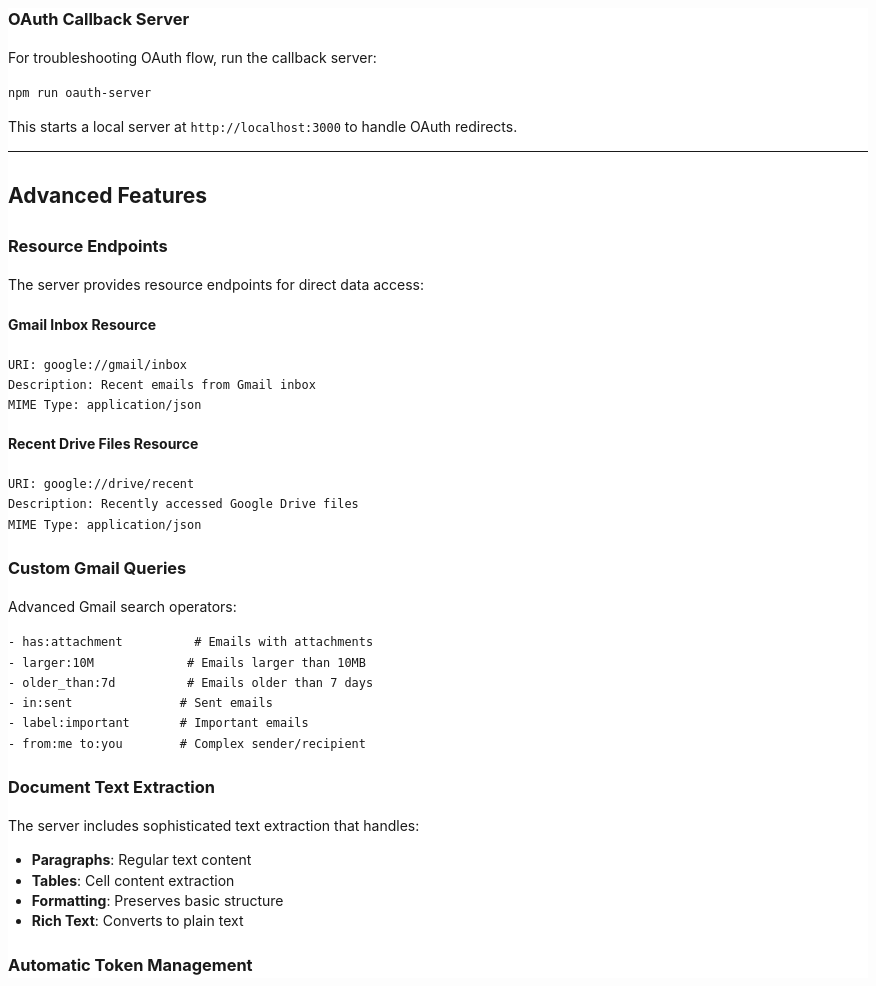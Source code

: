 ### OAuth Callback Server

For troubleshooting OAuth flow, run the callback server:
```bash
npm run oauth-server
```

This starts a local server at `http://localhost:3000` to handle OAuth redirects.

---

## Advanced Features

### Resource Endpoints

The server provides resource endpoints for direct data access:

#### Gmail Inbox Resource
```
URI: google://gmail/inbox
Description: Recent emails from Gmail inbox
MIME Type: application/json
```

#### Recent Drive Files Resource  
```
URI: google://drive/recent
Description: Recently accessed Google Drive files
MIME Type: application/json
```

### Custom Gmail Queries

Advanced Gmail search operators:
```
- has:attachment          # Emails with attachments
- larger:10M             # Emails larger than 10MB
- older_than:7d          # Emails older than 7 days
- in:sent               # Sent emails
- label:important       # Important emails
- from:me to:you        # Complex sender/recipient
```

### Document Text Extraction

The server includes sophisticated text extraction that handles:
- **Paragraphs**: Regular text content
- **Tables**: Cell content extraction
- **Formatting**: Preserves basic structure
- **Rich Text**: Converts to plain text

### Automatic Token Management
